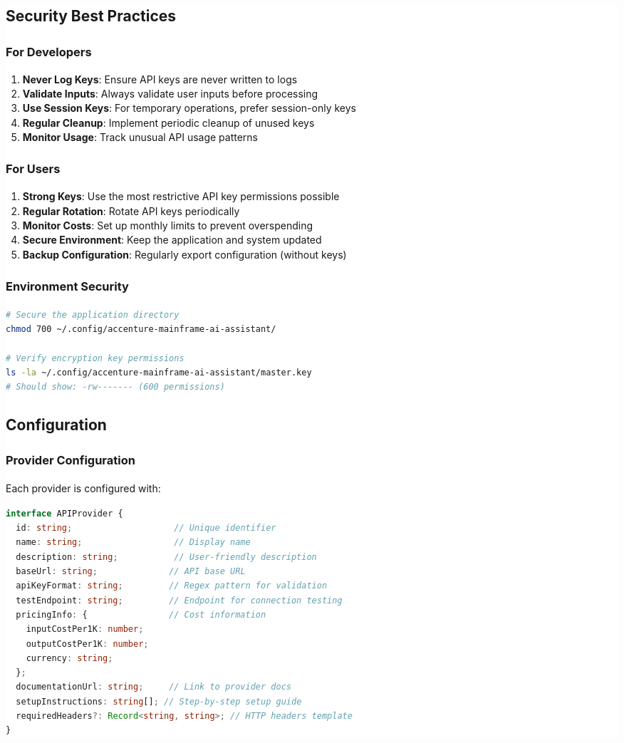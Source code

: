## Security Best Practices

### For Developers

1. **Never Log Keys**: Ensure API keys are never written to logs
2. **Validate Inputs**: Always validate user inputs before processing
3. **Use Session Keys**: For temporary operations, prefer session-only keys
4. **Regular Cleanup**: Implement periodic cleanup of unused keys
5. **Monitor Usage**: Track unusual API usage patterns

### For Users

1. **Strong Keys**: Use the most restrictive API key permissions possible
2. **Regular Rotation**: Rotate API keys periodically
3. **Monitor Costs**: Set up monthly limits to prevent overspending
4. **Secure Environment**: Keep the application and system updated
5. **Backup Configuration**: Regularly export configuration (without keys)

### Environment Security

```bash
# Secure the application directory
chmod 700 ~/.config/accenture-mainframe-ai-assistant/

# Verify encryption key permissions
ls -la ~/.config/accenture-mainframe-ai-assistant/master.key
# Should show: -rw------- (600 permissions)
```

## Configuration

### Provider Configuration

Each provider is configured with:

```typescript
interface APIProvider {
  id: string;                    // Unique identifier
  name: string;                  // Display name
  description: string;           // User-friendly description
  baseUrl: string;              // API base URL
  apiKeyFormat: string;         // Regex pattern for validation
  testEndpoint: string;         // Endpoint for connection testing
  pricingInfo: {                // Cost information
    inputCostPer1K: number;
    outputCostPer1K: number;
    currency: string;
  };
  documentationUrl: string;     // Link to provider docs
  setupInstructions: string[]; // Step-by-step setup guide
  requiredHeaders?: Record<string, string>; // HTTP headers template
}
```
